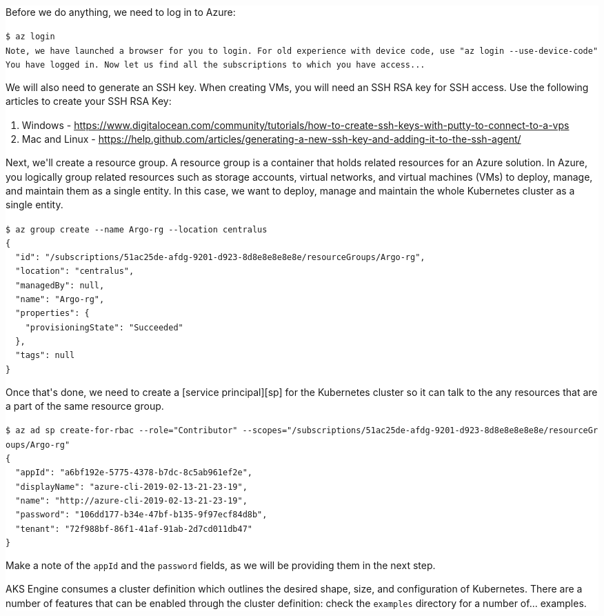 Before we do anything, we need to log in to Azure:

```console
$ az login
Note, we have launched a browser for you to login. For old experience with device code, use "az login --use-device-code"
You have logged in. Now let us find all the subscriptions to which you have access...
```

We will also need to generate an SSH key. When creating VMs, you will need an SSH RSA key for SSH access. Use the following articles to create your SSH RSA Key:

1. Windows - https://www.digitalocean.com/community/tutorials/how-to-create-ssh-keys-with-putty-to-connect-to-a-vps
1. Mac and Linux - https://help.github.com/articles/generating-a-new-ssh-key-and-adding-it-to-the-ssh-agent/

Next, we'll create a resource group. A resource group is a container that holds related resources for an Azure solution. In Azure, you logically group related resources such as storage accounts, virtual networks, and virtual machines (VMs) to deploy, manage, and maintain them as a single entity. In this case, we want to deploy, manage and maintain the whole Kubernetes cluster as a single entity.

```console
$ az group create --name Argo-rg --location centralus
{
  "id": "/subscriptions/51ac25de-afdg-9201-d923-8d8e8e8e8e8e/resourceGroups/Argo-rg",
  "location": "centralus",
  "managedBy": null,
  "name": "Argo-rg",
  "properties": {
    "provisioningState": "Succeeded"
  },
  "tags": null
}
```

Once that's done, we need to create a [service principal][sp] for the Kubernetes cluster so it can talk to the any resources that are a part of the same resource group.

```console
$ az ad sp create-for-rbac --role="Contributor" --scopes="/subscriptions/51ac25de-afdg-9201-d923-8d8e8e8e8e8e/resourceGroups/Argo-rg"
{
  "appId": "a6bf192e-5775-4378-b7dc-8c5ab961ef2e",
  "displayName": "azure-cli-2019-02-13-21-23-19",
  "name": "http://azure-cli-2019-02-13-21-23-19",
  "password": "106dd177-b34e-47bf-b135-9f97ecf84d8b",
  "tenant": "72f988bf-86f1-41af-91ab-2d7cd011db47"
}
```

Make a note of the `appId` and the `password` fields, as we will be providing them in the next step.

AKS Engine consumes a cluster definition which outlines the desired shape, size, and configuration of Kubernetes. There are a number of features that can be enabled through the cluster definition: check the `examples` directory for a number of... examples.
